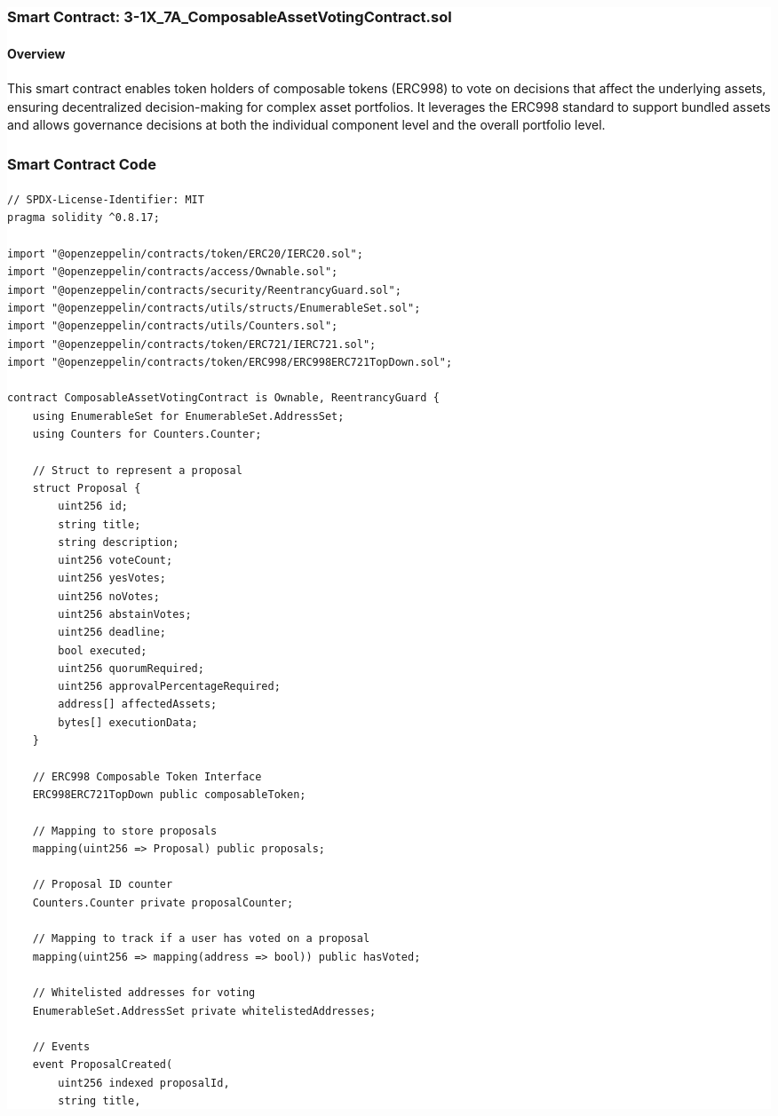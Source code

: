 ### Smart Contract: 3-1X_7A_ComposableAssetVotingContract.sol

#### Overview
This smart contract enables token holders of composable tokens (ERC998) to vote on decisions that affect the underlying assets, ensuring decentralized decision-making for complex asset portfolios. It leverages the ERC998 standard to support bundled assets and allows governance decisions at both the individual component level and the overall portfolio level.

### Smart Contract Code

```solidity
// SPDX-License-Identifier: MIT
pragma solidity ^0.8.17;

import "@openzeppelin/contracts/token/ERC20/IERC20.sol";
import "@openzeppelin/contracts/access/Ownable.sol";
import "@openzeppelin/contracts/security/ReentrancyGuard.sol";
import "@openzeppelin/contracts/utils/structs/EnumerableSet.sol";
import "@openzeppelin/contracts/utils/Counters.sol";
import "@openzeppelin/contracts/token/ERC721/IERC721.sol";
import "@openzeppelin/contracts/token/ERC998/ERC998ERC721TopDown.sol";

contract ComposableAssetVotingContract is Ownable, ReentrancyGuard {
    using EnumerableSet for EnumerableSet.AddressSet;
    using Counters for Counters.Counter;

    // Struct to represent a proposal
    struct Proposal {
        uint256 id;
        string title;
        string description;
        uint256 voteCount;
        uint256 yesVotes;
        uint256 noVotes;
        uint256 abstainVotes;
        uint256 deadline;
        bool executed;
        uint256 quorumRequired;
        uint256 approvalPercentageRequired;
        address[] affectedAssets;
        bytes[] executionData;
    }

    // ERC998 Composable Token Interface
    ERC998ERC721TopDown public composableToken;

    // Mapping to store proposals
    mapping(uint256 => Proposal) public proposals;

    // Proposal ID counter
    Counters.Counter private proposalCounter;

    // Mapping to track if a user has voted on a proposal
    mapping(uint256 => mapping(address => bool)) public hasVoted;

    // Whitelisted addresses for voting
    EnumerableSet.AddressSet private whitelistedAddresses;

    // Events
    event ProposalCreated(
        uint256 indexed proposalId,
        string title,
```